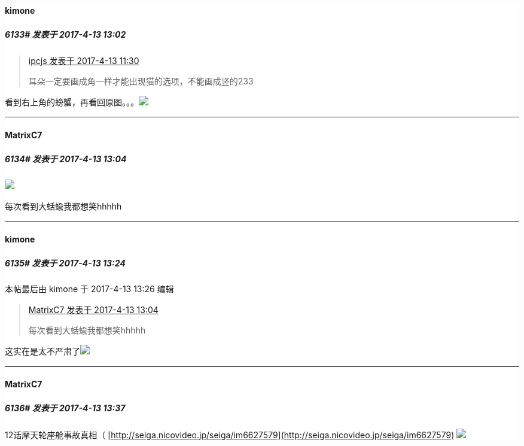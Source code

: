 ####  kimone  
##### 6133#       发表于 2017-4-13 13:02



<blockquote><a href="httphttps://bbs.saraba1st.com/2b/forum.php?mod=redirect&amp;goto=findpost&amp;pid=35656132&amp;ptid=1351199" target="_blank">ipcjs 发表于 2017-4-13 11:30</a>

耳朵一定要画成角一样才能出现猫的选项，不能画成竖的233</blockquote>
看到右上角的螃蟹，再看回原图。。。<img src="https://static.saraba1st.com/image/smiley/face/170.gif" referrerpolicy="no-referrer">







*****

####  MatrixC7  
##### 6134#       发表于 2017-4-13 13:04



<img src="http://ww1.sinaimg.cn/large/75915851gy1fekyw3ohfsj20gv0d6wfi.jpg" referrerpolicy="no-referrer">

每次看到大蛞蝓我都想笑hhhhh







*****

####  kimone  
##### 6135#       发表于 2017-4-13 13:24



 本帖最后由 kimone 于 2017-4-13 13:26 编辑 
<blockquote><a href="httphttps://bbs.saraba1st.com/2b/forum.php?mod=redirect&amp;goto=findpost&amp;pid=35657098&amp;ptid=1351199" target="_blank">MatrixC7 发表于 2017-4-13 13:04</a>

每次看到大蛞蝓我都想笑hhhhh</blockquote>
这实在是太不严肃了<img src="https://static.saraba1st.com/image/smiley/carton/165.gif" referrerpolicy="no-referrer">







*****

####  MatrixC7  
##### 6136#       发表于 2017-4-13 13:37




12话摩天轮座舱事故真相（
[http://seiga.nicovideo.jp/seiga/im6627579](http://seiga.nicovideo.jp/seiga/im6627579)
<img src="http://ww1.sinaimg.cn/large/75915851gy1fekzurwkkaj20ek0hsabx.jpg" referrerpolicy="no-referrer">
